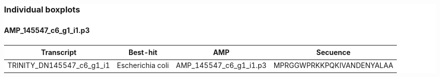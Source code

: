 ### Individual boxplots
#### AMP_145547_c6_g1_i1.p3
| Transcript                  | Best-hit                           | AMP                      | Secuence                                                     |
| --------------------------- | ---------------------------------- | ------------------------ | ------------------------------------------------------------ |
| TRINITY_DN145547_c6_g1_i1   | Escherichia coli                   | AMP_145547_c6_g1_i1.p3   | MPRGGWPRKKPQKIVANDENYALAA                                    |
